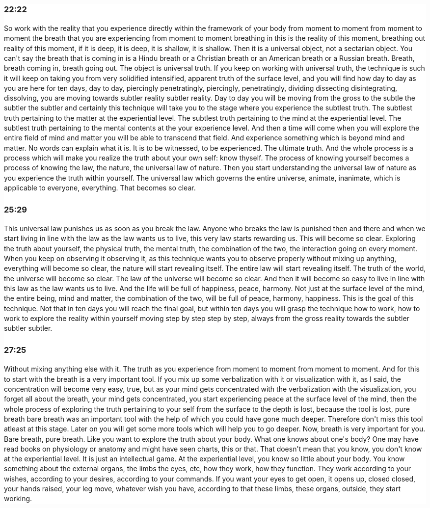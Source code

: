 ### 22:22

So work with the reality that you experience directly within the framework of your body from moment to moment from moment to moment the breath that you are experiencing from moment to moment breathing in this is the reality of this moment, breathing out reality of this moment, if it is deep, it is deep, it is shallow, it is shallow. Then it is a universal object, not a sectarian object. You can't say the breath that is coming in is a Hindu breath or a Christian breath or an American breath or a Russian breath. Breath, breath coming in, breath going out. The object is universal truth. If you keep on working with universal truth, the technique is such it will keep on taking you from very solidified intensified, apparent truth of the surface level, and you will find how day to day as you are here for ten days, day to day, piercingly penetratingly, piercingly, penetratingly, dividing dissecting disintegrating, dissolving, you are moving towards subtler reality subtler reality. Day to day you will be moving from the gross to the subtle the subtler the subtler and certainly this technique will take you to the stage where you experience the subtlest truth. The subtlest truth pertaining to the matter at the experiential level. The subtlest truth pertaining to the mind at the experiential level. The subtlest truth pertaining to the mental contents at the your experience level. And then a time will come when you will explore the entire field of mind and matter you will be able to transcend that field. And experience something which is beyond mind and matter. No words can explain what it is. It is to be witnessed, to be experienced. The ultimate truth. And the whole process is a process which will make you realize the truth about your own self: know thyself. The process of knowing yourself becomes a process of knowing the law, the nature, the universal law of nature. Then you start understanding the universal law of nature as you experience the truth within yourself. The universal law which governs the entire universe, animate, inanimate, which is applicable to everyone, everything. That becomes so clear.

### 25:29

This universal law punishes us as soon as you break the law. Anyone who breaks the law is punished then and there and when we start living in line with the law as the law wants us to live, this very law starts rewarding us. This will become so clear. Exploring the truth about yourself, the physical truth, the mental truth, the combination of the two, the interaction going on every moment. When you keep on observing it observing it, as this technique wants you to observe properly without mixing up anything, everything will become so clear, the nature will start revealing itself. The entire law will start revealing itself. The truth of the world, the universe will become so clear. The law of the universe will become so clear. And then it will become so easy to live in line with this law as the law wants us to live. And the life will be full of happiness, peace, harmony. Not just at the surface level of the mind, the entire being, mind and matter, the combination of the two, will be full of peace, harmony, happiness. This is the goal of this technique. Not that in ten days you will reach the final goal, but within ten days you will grasp the technique how to work, how to work to explore the reality within yourself moving step by step step by step, always from the gross reality towards the subtler subtler subtler.

### 27:25

Without mixing anything else with it. The truth as you experience from moment to moment from moment to moment. And for this to start with the breath is a very important tool. If you mix up some verbalization with it or visualization with it, as I said, the concentration will become very easy, true, but as your mind gets concentrated with the verbalization with the visualization, you forget all about the breath, your mind gets concentrated, you start experiencing peace at the surface level of the mind, then the whole process of exploring the truth pertaining to your self from the surface to the depth is lost, because the tool is lost, pure breath bare breath was an important tool with the help of which you could have gone much deeper. Therefore don't miss this tool atleast at this stage. Later on you will get some more tools which will help you to go deeper. Now, breath is very important for you. Bare breath, pure breath. Like you want to explore the truth about your body. What one knows about one's body? One may have read books on physiology or anatomy and might have seen charts, this or that. That doesn't mean that you know, you don't know at the experiential level. It is just an intellectual game. At the experiential level, you know so little about your body. You know something about the external organs, the limbs the eyes, etc, how they work, how they function. They work according to your wishes, according to your desires, according to your commands. If you want your eyes to get open, it opens up, closed closed, your hands raised, your leg move, whatever wish you have, according to that these limbs, these organs, outside, they start working.

